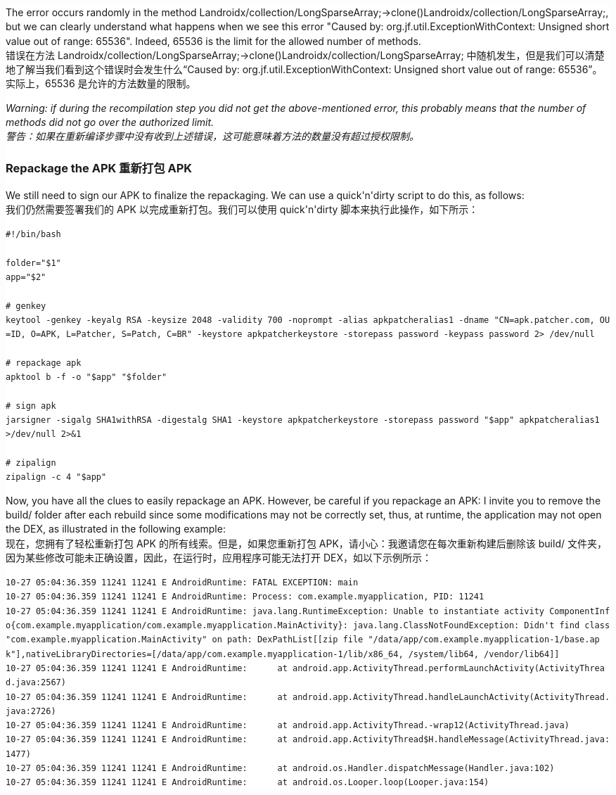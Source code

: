 The error occurs randomly in the method Landroidx/collection/LongSparseArray;->clone()Landroidx/collection/LongSparseArray;, but we can clearly understand what happens when we see this error "Caused by: org.jf.util.ExceptionWithContext: Unsigned short value out of range: 65536". Indeed, 65536 is the limit for the allowed number of methods.  
错误在方法 Landroidx/collection/LongSparseArray;->clone()Landroidx/collection/LongSparseArray; 中随机发生，但是我们可以清楚地了解当我们看到这个错误时会发生什么“Caused by: org.jf.util.ExceptionWithContext: Unsigned short value out of range: 65536”。实际上，65536 是允许的方法数量的限制。

*Warning: if during the recompilation step you did not get the above-mentioned error, this probably means that the number of methods did not go over the authorized limit.  
警告：如果在重新编译步骤中没有收到上述错误，这可能意味着方法的数量没有超过授权限制。*

### Repackage the APK 重新打包 APK

We still need to sign our APK to finalize the repackaging. We can use a quick'n'dirty script to do this, as follows:  
我们仍然需要签署我们的 APK 以完成重新打包。我们可以使用 quick'n'dirty 脚本来执行此操作，如下所示：

```plain
#!/bin/bash

folder="$1"
app="$2"

# genkey
keytool -genkey -keyalg RSA -keysize 2048 -validity 700 -noprompt -alias apkpatcheralias1 -dname "CN=apk.patcher.com, OU=ID, O=APK, L=Patcher, S=Patch, C=BR" -keystore apkpatcherkeystore -storepass password -keypass password 2> /dev/null

# repackage apk
apktool b -f -o "$app" "$folder"

# sign apk
jarsigner -sigalg SHA1withRSA -digestalg SHA1 -keystore apkpatcherkeystore -storepass password "$app" apkpatcheralias1 >/dev/null 2>&1

# zipalign
zipalign -c 4 "$app"
```

Now, you have all the clues to easily repackage an APK. However, be careful if you repackage an APK: I invite you to remove the build/ folder after each rebuild since some modifications may not be correctly set, thus, at runtime, the application may not open the DEX, as illustrated in the following example:  
现在，您拥有了轻松重新打包 APK 的所有线索。但是，如果您重新打包 APK，请小心：我邀请您在每次重新构建后删除该 build/ 文件夹，因为某些修改可能未正确设置，因此，在运行时，应用程序可能无法打开 DEX，如以下示例所示：

```plain
10-27 05:04:36.359 11241 11241 E AndroidRuntime: FATAL EXCEPTION: main
10-27 05:04:36.359 11241 11241 E AndroidRuntime: Process: com.example.myapplication, PID: 11241
10-27 05:04:36.359 11241 11241 E AndroidRuntime: java.lang.RuntimeException: Unable to instantiate activity ComponentInfo{com.example.myapplication/com.example.myapplication.MainActivity}: java.lang.ClassNotFoundException: Didn't find class "com.example.myapplication.MainActivity" on path: DexPathList[[zip file "/data/app/com.example.myapplication-1/base.apk"],nativeLibraryDirectories=[/data/app/com.example.myapplication-1/lib/x86_64, /system/lib64, /vendor/lib64]]
10-27 05:04:36.359 11241 11241 E AndroidRuntime:      at android.app.ActivityThread.performLaunchActivity(ActivityThread.java:2567)
10-27 05:04:36.359 11241 11241 E AndroidRuntime:      at android.app.ActivityThread.handleLaunchActivity(ActivityThread.java:2726)
10-27 05:04:36.359 11241 11241 E AndroidRuntime:      at android.app.ActivityThread.-wrap12(ActivityThread.java)
10-27 05:04:36.359 11241 11241 E AndroidRuntime:      at android.app.ActivityThread$H.handleMessage(ActivityThread.java:1477)
10-27 05:04:36.359 11241 11241 E AndroidRuntime:      at android.os.Handler.dispatchMessage(Handler.java:102)
10-27 05:04:36.359 11241 11241 E AndroidRuntime:      at android.os.Looper.loop(Looper.java:154)
```
